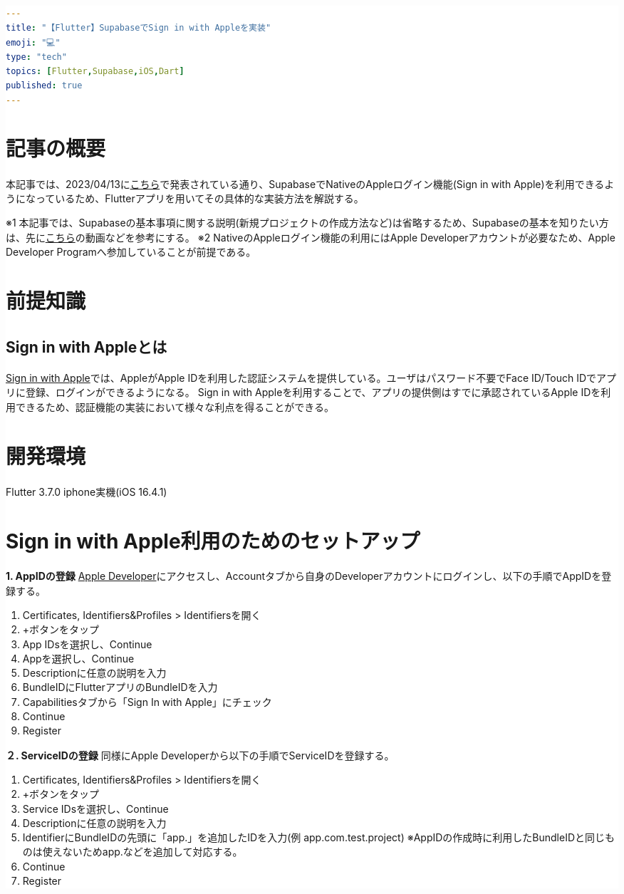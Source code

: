 ```yaml
---
title: "【Flutter】SupabaseでSign in with Appleを実装"
emoji: "💻"
type: "tech"
topics: [Flutter,Supabase,iOS,Dart]
published: true
---
```

# 記事の概要
本記事では、2023/04/13に[こちら](https://supabase.com/blog/supabase-auth-sso-pkce#:~:text=Start%20your%20project-,Back,Native%20Apple%20login%20on%20iOS,-While%20PKCE%20support)で発表されている通り、SupabaseでNativeのAppleログイン機能(Sign in with Apple)を利用できるようになっているため、Flutterアプリを用いてその具体的な実装方法を解説する。

※1 本記事では、Supabaseの基本事項に関する説明(新規プロジェクトの作成方法など)は省略するため、Supabaseの基本を知りたい方は、先に[こちら](https://www.youtube.com/watch?v=XWYkpQRLsFk)の動画などを参考にする。
※2 NativeのAppleログイン機能の利用にはApple Developerアカウントが必要なため、Apple Developer Programへ参加していることが前提である。

# 前提知識
## Sign in with Appleとは
[Sign in with Apple](https://developer.apple.com/jp/sign-in-with-apple/)では、AppleがApple IDを利用した認証システムを提供している。ユーザはパスワード不要でFace ID/Touch IDでアプリに登録、ログインができるようになる。
Sign in with Appleを利用することで、アプリの提供側はすでに承認されているApple IDを利用できるため、認証機能の実装において様々な利点を得ることができる。

# 開発環境
Flutter 3.7.0
iphone実機(iOS 16.4.1)

# Sign in with Apple利用のためのセットアップ
**1. AppIDの登録**
[Apple Developer](https://developer.apple.com/)にアクセスし、Accountタブから自身のDeveloperアカウントにログインし、以下の手順でAppIDを登録する。
1. Certificates, Identifiers&Profiles > Identifiersを開く
2. +ボタンをタップ
3. App IDsを選択し、Continue
4. Appを選択し、Continue
5. Descriptionに任意の説明を入力
6. BundleIDにFlutterアプリのBundleIDを入力
7. Capabilitiesタブから「Sign In with Apple」にチェック
8. Continue
9. Register

**２. ServiceIDの登録**
同様にApple Developerから以下の手順でServiceIDを登録する。
1. Certificates, Identifiers&Profiles > Identifiersを開く
2. +ボタンをタップ
3. Service IDsを選択し、Continue
4. Descriptionに任意の説明を入力
5. IdentifierにBundleIDの先頭に「app.」を追加したIDを入力(例 app.com.test.project)
※AppIDの作成時に利用したBundleIDと同じものは使えないためapp.などを追加して対応する。
6. Continue
7. Register
